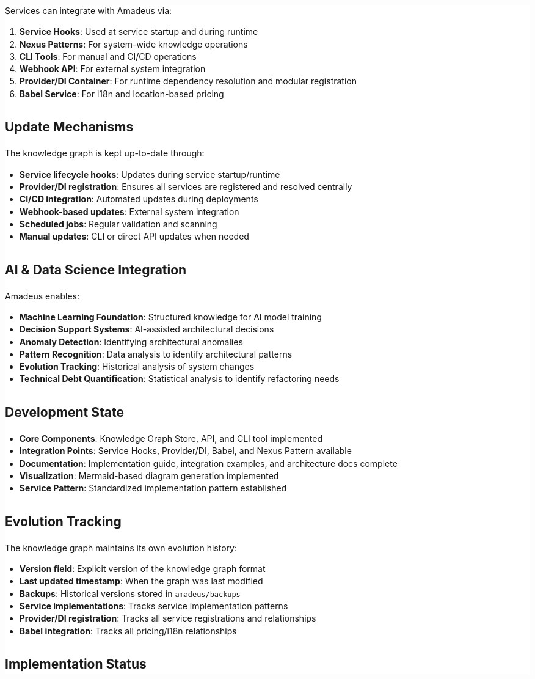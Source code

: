 Services can integrate with Amadeus via:

1. **Service Hooks**: Used at service startup and during runtime
2. **Nexus Patterns**: For system-wide knowledge operations
3. **CLI Tools**: For manual and CI/CD operations
4. **Webhook API**: For external system integration
5. **Provider/DI Container**: For runtime dependency resolution and modular registration
6. **Babel Service**: For i18n and location-based pricing

## Update Mechanisms

The knowledge graph is kept up-to-date through:

- **Service lifecycle hooks**: Updates during service startup/runtime
- **Provider/DI registration**: Ensures all services are registered and resolved centrally
- **CI/CD integration**: Automated updates during deployments
- **Webhook-based updates**: External system integration
- **Scheduled jobs**: Regular validation and scanning
- **Manual updates**: CLI or direct API updates when needed

## AI & Data Science Integration

Amadeus enables:

- **Machine Learning Foundation**: Structured knowledge for AI model training
- **Decision Support Systems**: AI-assisted architectural decisions
- **Anomaly Detection**: Identifying architectural anomalies
- **Pattern Recognition**: Data analysis to identify architectural patterns
- **Evolution Tracking**: Historical analysis of system changes
- **Technical Debt Quantification**: Statistical analysis to identify refactoring needs

## Development State

- **Core Components**: Knowledge Graph Store, API, and CLI tool implemented
- **Integration Points**: Service Hooks, Provider/DI, Babel, and Nexus Pattern available
- **Documentation**: Implementation guide, integration examples, and architecture docs complete
- **Visualization**: Mermaid-based diagram generation implemented
- **Service Pattern**: Standardized implementation pattern established

## Evolution Tracking

The knowledge graph maintains its own evolution history:

- **Version field**: Explicit version of the knowledge graph format
- **Last updated timestamp**: When the graph was last modified
- **Backups**: Historical versions stored in `amadeus/backups`
- **Service implementations**: Tracks service implementation patterns
- **Provider/DI registration**: Tracks all service registrations and relationships
- **Babel integration**: Tracks all pricing/i18n relationships

## Implementation Status
